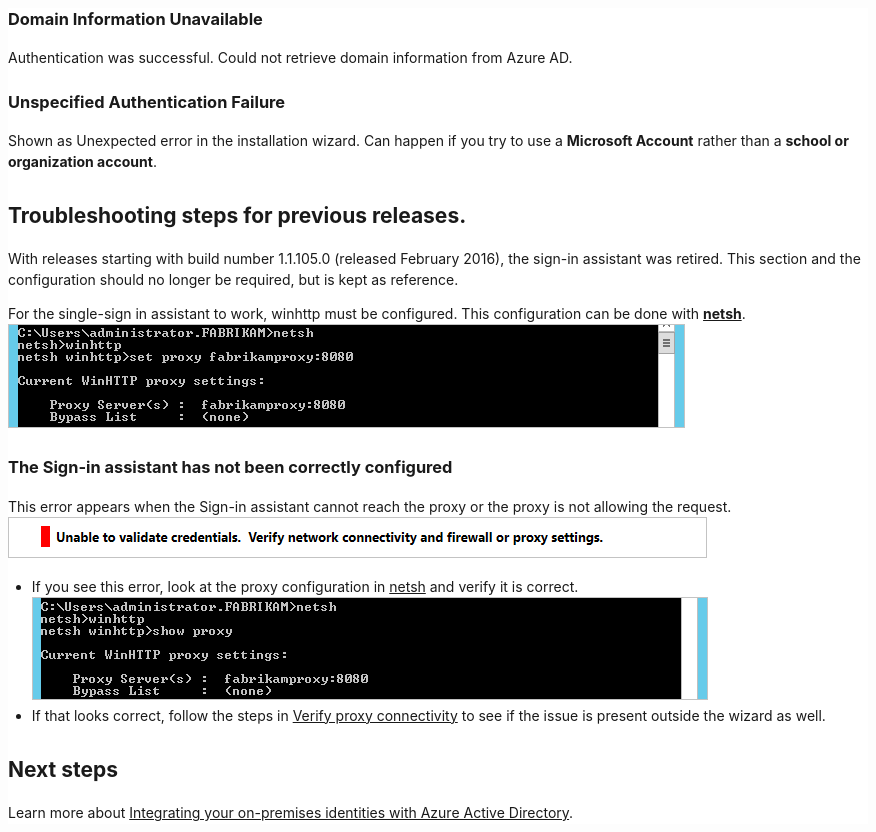 <div id="get-msoldomain-failed">

</div>

### Domain Information Unavailable
Authentication was successful. Could not retrieve domain information from Azure AD.

### Unspecified Authentication Failure
Shown as Unexpected error in the installation wizard. Can happen if you try to use a **Microsoft Account** rather than a **school or organization account**.

## Troubleshooting steps for previous releases.
With releases starting with build number 1.1.105.0 (released February 2016), the sign-in assistant was retired. This section and the configuration should no longer be required, but is kept as reference.

For the single-sign in assistant to work, winhttp must be configured. This configuration can be done with [**netsh**](how-to-connect-install-prerequisites.md#connectivity).
![Screenshot shows a command prompt window running the netsh tool to set a proxy.](./media/tshoot-connect-connectivity/netsh.png)

### The Sign-in assistant has not been correctly configured
This error appears when the Sign-in assistant cannot reach the proxy or the proxy is not allowing the request.
![Screenshot shows an error: Unable to validate credentials, Verify network connectivity and firewall or proxy settings.](./media/tshoot-connect-connectivity/nonetsh.png)

* If you see this error, look at the proxy configuration in [netsh](how-to-connect-install-prerequisites.md#connectivity) and verify it is correct.
  ![Screenshot shows a command prompt window running the netsh tool to show the proxy configuration.](./media/tshoot-connect-connectivity/netshshow.png)
* If that looks correct, follow the steps in [Verify proxy connectivity](#verify-proxy-connectivity) to see if the issue is present outside the wizard as well.

## Next steps
Learn more about [Integrating your on-premises identities with Azure Active Directory](whatis-hybrid-identity.md).
